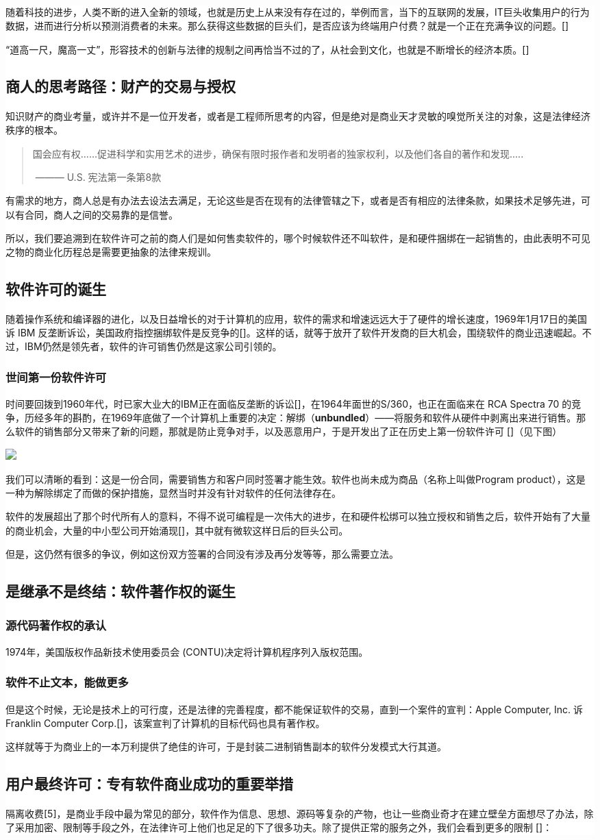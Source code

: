 随着科技的进步，人类不断的进入全新的领域，也就是历史上从来没有存在过的，举例而言，当下的互联网的发展，IT巨头收集用户的行为数据，进而进行分析以预测消费者的未来。那么获得这些数据的巨头们，是否应该为终端用户付费？就是一个正在充满争议的问题。[]

“道高一尺，魔高一丈”，形容技术的创新与法律的规制之间再恰当不过的了，从社会到文化，也就是不断增长的经济本质。[]

## 商人的思考路径：财产的交易与授权

知识财产的商业考量，或许并不是一位开发者，或者是工程师所思考的内容，但是绝对是商业天才灵敏的嗅觉所关注的对象，这是法律经济秩序的根本。

> 国会应有权......促进科学和实用艺术的进步，确保有限时报作者和发明者的独家权利，以及他们各自的著作和发现.....
>
> ​         ——— U.S. 宪法第一条第8款

有需求的地方，商人总是有办法去设法去满足，无论这些是否在现有的法律管辖之下，或者是否有相应的法律条款，如果技术足够先进，可以有合同，商人之间的交易靠的是信誉。

所以，我们要追溯到在软件许可之前的商人们是如何售卖软件的，哪个时候软件还不叫软件，是和硬件捆绑在一起销售的，由此表明不可见之物的商业化历程总是需要更抽象的法律来规训。

## 软件许可的诞生

随着操作系统和编译器的进化，以及日益增长的对于计算机的应用，软件的需求和增速远远大于了硬件的增长速度，1969年1月17日的美国诉 IBM 反垄断诉讼，美国政府指控捆绑软件是反竞争的[]。这样的话，就等于放开了软件开发商的巨大机会，围绕软件的商业迅速崛起。不过，IBM仍然是领先者，软件的许可销售仍然是这家公司引领的。

### 世间第一份软件许可

时间要回拨到1960年代，时已家大业大的IBM正在面临反垄断的诉讼[]，在1964年面世的S/360，也正在面临来在 RCA Spectra 70 的竞争，历经多年的斟酌，在1969年底做了一个计算机上重要的决定：解绑（**unbundled**）——将服务和软件从硬件中剥离出来进行销售。那么软件的销售部分又带来了新的问题，那就是防止竞争对手，以及恶意用户，于是开发出了正在历史上第一份软件许可 []（见下图）

![](https://www.create.ac.uk/wp-content/uploads/2018/11/Software-Agreement-Screen-Shot-221x300.png)

我们可以清晰的看到：这是一份合同，需要销售方和客户同时签署才能生效。软件也尚未成为商品（名称上叫做Program product），这是一种为解除绑定了而做的保护措施，显然当时并没有针对软件的任何法律存在。

软件的发展超出了那个时代所有人的意料，不得不说可编程是一次伟大的进步，在和硬件松绑可以独立授权和销售之后，软件开始有了大量的商业机会，大量的中小型公司开始涌现[]，其中就有微软这样日后的巨头公司。

但是，这仍然有很多的争议，例如这份双方签署的合同没有涉及再分发等等，那么需要立法。

## 是继承不是终结：软件著作权的诞生

### 源代码著作权的承认

1974年，美国版权作品新技术使用委员会 (CONTU)决定将计算机程序列入版权范围。

### 软件不止文本，能做更多

但是这个时候，无论是技术上的可行度，还是法律的完善程度，都不能保证软件的交易，直到一个案件的宣判：Apple Computer, Inc. 诉 Franklin Computer Corp.[]，该案宣判了计算机的目标代码也具有著作权。

这样就等于为商业上的一本万利提供了绝佳的许可，于是封装二进制销售副本的软件分发模式大行其道。

## 用户最终许可：专有软件商业成功的重要举措

隔离收费[5]，是商业手段中最为常见的部分，软件作为信息、思想、源码等复杂的产物，也让一些商业奇才在建立壁垒方面想尽了办法，除了采用加密、限制等手段之外，在法律许可上他们也足足的下了很多功夫。除了提供正常的服务之外，我们会看到更多的限制 []：
